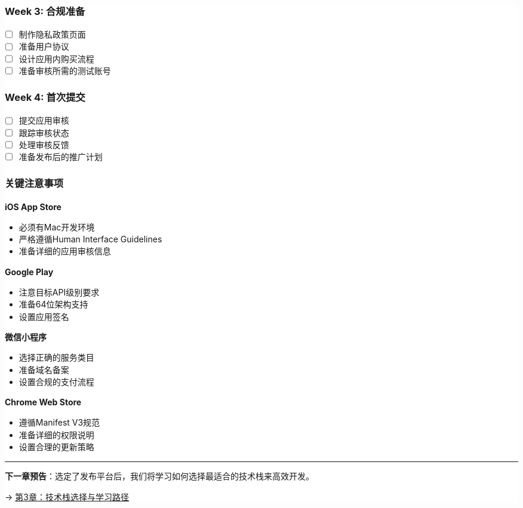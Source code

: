 ### Week 3: 合规准备

- [ ] 制作隐私政策页面
- [ ] 准备用户协议
- [ ] 设计应用内购买流程
- [ ] 准备审核所需的测试账号

### Week 4: 首次提交

- [ ] 提交应用审核
- [ ] 跟踪审核状态
- [ ] 处理审核反馈
- [ ] 准备发布后的推广计划

### 关键注意事项

**iOS App Store**
- 必须有Mac开发环境
- 严格遵循Human Interface Guidelines
- 准备详细的应用审核信息

**Google Play**
- 注意目标API级别要求
- 准备64位架构支持
- 设置应用签名

**微信小程序**
- 选择正确的服务类目
- 准备域名备案
- 设置合规的支付流程

**Chrome Web Store**
- 遵循Manifest V3规范
- 准备详细的权限说明
- 设置合理的更新策略

---

**下一章预告**：选定了发布平台后，我们将学习如何选择最适合的技术栈来高效开发。

→ [第3章：技术栈选择与学习路径](221f2895f71b07579dc2deb563d5627b03feb84d)
